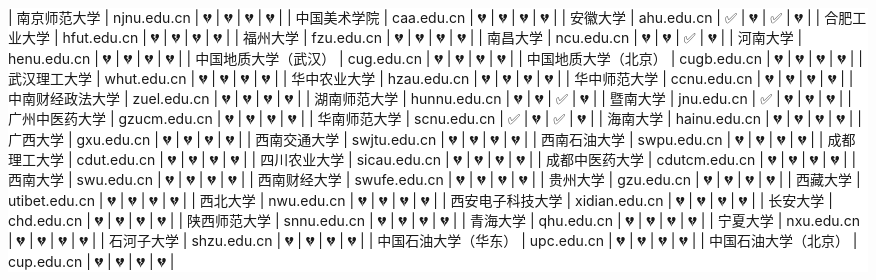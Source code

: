 | 南京师范大学         | njnu.edu.cn       | 💔       | 💔       | 💔       | 💔       |
| 中国美术学院         | caa.edu.cn        | 💔       | 💔       | 💔       | 💔       |
| 安徽大学             | ahu.edu.cn        | ✅       | 💔       | ✅       | 💔       |
| 合肥工业大学         | hfut.edu.cn       | 💔       | 💔       | 💔       | 💔       |
| 福州大学             | fzu.edu.cn        | 💔       | 💔       | 💔       | 💔       |
| 南昌大学             | ncu.edu.cn        | 💔       | 💔       | ✅       | 💔       |
| 河南大学             | henu.edu.cn       | 💔       | 💔       | 💔       | 💔       |
| 中国地质大学（武汉） | cug.edu.cn        | 💔       | 💔       | 💔       | 💔       |
| 中国地质大学（北京） | cugb.edu.cn       | 💔       | 💔       | 💔       | 💔       |
| 武汉理工大学         | whut.edu.cn       | 💔       | 💔       | 💔       | 💔       |
| 华中农业大学         | hzau.edu.cn       | 💔       | 💔       | 💔       | 💔       |
| 华中师范大学         | ccnu.edu.cn       | 💔       | 💔       | 💔       | 💔       |
| 中南财经政法大学     | zuel.edu.cn       | 💔       | 💔       | 💔       | 💔       |
| 湖南师范大学         | hunnu.edu.cn      | 💔       | 💔       | ✅       | 💔       |
| 暨南大学             | jnu.edu.cn        | ✅       | 💔       | 💔       | 💔       |
| 广州中医药大学       | gzucm.edu.cn      | 💔       | 💔       | 💔       | 💔       |
| 华南师范大学         | scnu.edu.cn       | ✅       | 💔       | ✅       | 💔       |
| 海南大学             | hainu.edu.cn      | 💔       | 💔       | 💔       | 💔       |
| 广西大学             | gxu.edu.cn        | 💔       | 💔       | 💔       | 💔       |
| 西南交通大学         | swjtu.edu.cn      | 💔       | 💔       | 💔       | 💔       |
| 西南石油大学         | swpu.edu.cn       | 💔       | 💔       | 💔       | 💔       |
| 成都理工大学         | cdut.edu.cn       | 💔       | 💔       | 💔       | 💔       |
| 四川农业大学         | sicau.edu.cn      | 💔       | 💔       | 💔       | 💔       |
| 成都中医药大学       | cdutcm.edu.cn     | 💔       | 💔       | 💔       | 💔       |
| 西南大学             | swu.edu.cn        | 💔       | 💔       | 💔       | 💔       |
| 西南财经大学         | swufe.edu.cn      | 💔       | 💔       | 💔       | 💔       |
| 贵州大学             | gzu.edu.cn        | 💔       | 💔       | 💔       | 💔       |
| 西藏大学             | utibet.edu.cn     | 💔       | 💔       | 💔       | 💔       |
| 西北大学             | nwu.edu.cn        | 💔       | 💔       | 💔       | 💔       |
| 西安电子科技大学     | xidian.edu.cn     | 💔       | 💔       | 💔       | 💔       |
| 长安大学             | chd.edu.cn        | 💔       | 💔       | 💔       | 💔       |
| 陕西师范大学         | snnu.edu.cn       | 💔       | 💔       | 💔       | 💔       |
| 青海大学             | qhu.edu.cn        | 💔       | 💔       | 💔       | 💔       |
| 宁夏大学             | nxu.edu.cn        | 💔       | 💔       | 💔       | 💔       |
| 石河子大学           | shzu.edu.cn       | 💔       | 💔       | 💔       | 💔       |
| 中国石油大学（华东） | upc.edu.cn        | 💔       | 💔       | 💔       | 💔       |
| 中国石油大学（北京） | cup.edu.cn        | 💔       | 💔       | 💔       | 💔       |